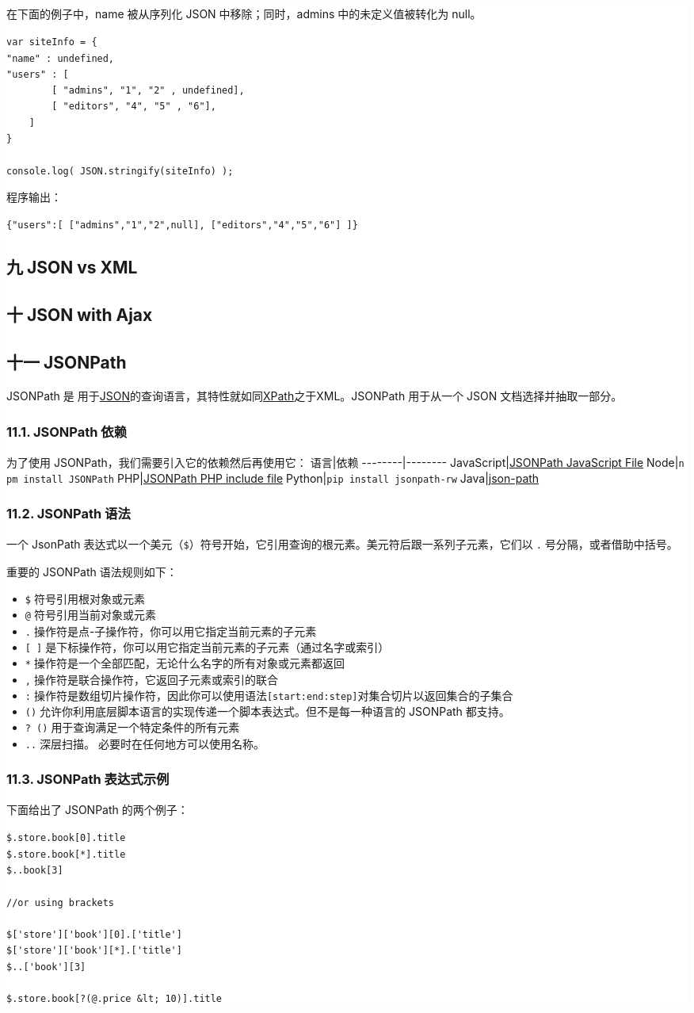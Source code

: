 在下面的例子中，name 被从序列化 JSON 中移除；同时，admins 中的未定义值被转化为 null。
```
var siteInfo = {
"name" : undefined,
"users" : [
        [ "admins", "1", "2" , undefined],
        [ "editors", "4", "5" , "6"],
    ]
}

console.log( JSON.stringify(siteInfo) );
```
程序输出：
```
{"users":[ ["admins","1","2",null], ["editors","4","5","6"] ]}
```
## 九 JSON vs XML
## 十 JSON with Ajax
## 十一 JSONPath
JSONPath 是 用于[JSON](https://restfulapi.net/introduction-to-json/)的查询语言，其特性就如同[XPath](https://howtodoinjava.com/java/xml/java-xpath-tutorial-example/)之于XML。JSONPath 用于从一个 JSON 文档选择并抽取一部分。
### 11.1. JSONPath 依赖
为了使用 JSONPath，我们需要引入它的依赖然后再使用它：
语言|依赖
--------|--------
JavaScript|[JSONPath JavaScript File](https://storage.googleapis.com/google-code-archive-downloads/v2/code.google.com/jsonpath/jsonpath-0.8.0.js.txt)
Node|`npm install JSONPath`
PHP|[JSONPath PHP include file](https://storage.googleapis.com/google-code-archive-downloads/v2/code.google.com/jsonpath/jsonpath-0.8.1.php)
Python|`pip install jsonpath-rw`
Java|[json-path](https://mvnrepository.com/artifact/com.jayway.jsonpath/json-path)
### 11.2. JSONPath 语法
一个 JsonPath 表达式以一个美元（`$`）符号开始，它引用查询的根元素。美元符后跟一系列子元素，它们以 `.` 号分隔，或者借助中括号。

重要的 JSONPath 语法规则如下：
- `$` 符号引用根对象或元素
- `@` 符号引用当前对象或元素
- `.` 操作符是点-子操作符，你可以用它指定当前元素的子元素
- `[ ]` 是下标操作符，你可以用它指定当前元素的子元素（通过名字或索引）
- `*` 操作符是一个全部匹配，无论什么名字的所有对象或元素都返回
- `,` 操作符是联合操作符，它返回子元素或索引的联合
- `:` 操作符是数组切片操作符，因此你可以使用语法`[start:end:step]`对集合切片以返回集合的子集合
- `()` 允许你利用底层脚本语言的实现传递一个脚本表达式。但不是每一种语言的 JSONPath 都支持。
- `? ()` 用于查询满足一个特定条件的所有元素
- `..` 深层扫描。 必要时在任何地方可以使用名称。
### 11.3. JSONPath 表达式示例
下面给出了 JSONPath 的两个例子：
```
$.store.book[0].title
$.store.book[*].title
$..book[3]

//or using brackets

$['store']['book'][0].['title']
$['store']['book'][*].['title']
$..['book'][3]

$.store.book[?(@.price &lt; 10)].title
```